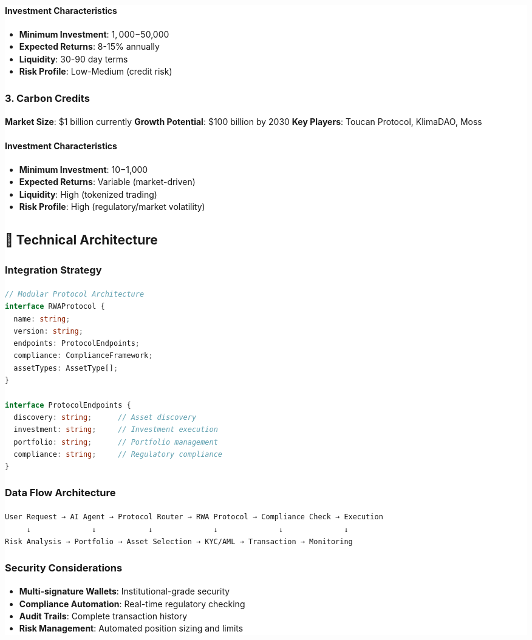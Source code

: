 #### Investment Characteristics
- **Minimum Investment**: $1,000-$50,000
- **Expected Returns**: 8-15% annually
- **Liquidity**: 30-90 day terms
- **Risk Profile**: Low-Medium (credit risk)

### 3. Carbon Credits
**Market Size**: $1 billion currently
**Growth Potential**: $100 billion by 2030
**Key Players**: Toucan Protocol, KlimaDAO, Moss

#### Investment Characteristics
- **Minimum Investment**: $10-$1,000
- **Expected Returns**: Variable (market-driven)
- **Liquidity**: High (tokenized trading)
- **Risk Profile**: High (regulatory/market volatility)

## 🔧 Technical Architecture

### Integration Strategy
```typescript
// Modular Protocol Architecture
interface RWAProtocol {
  name: string;
  version: string;
  endpoints: ProtocolEndpoints;
  compliance: ComplianceFramework;
  assetTypes: AssetType[];
}

interface ProtocolEndpoints {
  discovery: string;      // Asset discovery
  investment: string;     // Investment execution
  portfolio: string;      // Portfolio management
  compliance: string;     // Regulatory compliance
}
```

### Data Flow Architecture
```
User Request → AI Agent → Protocol Router → RWA Protocol → Compliance Check → Execution
     ↓              ↓            ↓              ↓              ↓              ↓
Risk Analysis → Portfolio → Asset Selection → KYC/AML → Transaction → Monitoring
```

### Security Considerations
- **Multi-signature Wallets**: Institutional-grade security
- **Compliance Automation**: Real-time regulatory checking
- **Audit Trails**: Complete transaction history
- **Risk Management**: Automated position sizing and limits
